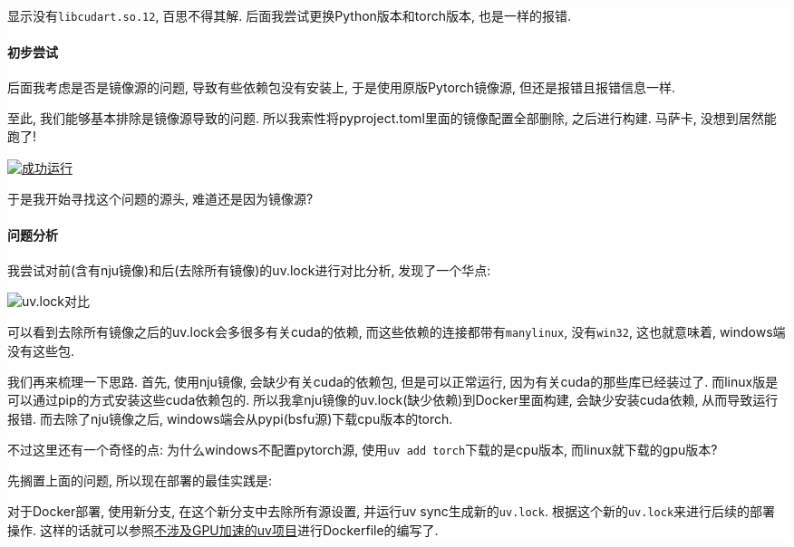 显示没有`libcudart.so.12`, 百思不得其解. 后面我尝试更换Python版本和torch版本, 也是一样的报错.



#### 初步尝试

后面我考虑是否是镜像源的问题, 导致有些依赖包没有安装上, 于是使用原版Pytorch镜像源, 但还是报错且报错信息一样.

至此, 我们能够基本排除是镜像源导致的问题. 所以我索性将pyproject.toml里面的镜像配置全部删除, 之后进行构建. 马萨卡, 没想到居然能跑了!

[![成功运行](https://img.qlqqs.com/b/2025/05/23/6830598388688.png)](https://img.qlqqs.com/b/2025/05/23/6830598388688.png)

于是我开始寻找这个问题的源头, 难道还是因为镜像源?



#### 问题分析

我尝试对前(含有nju镜像)和后(去除所有镜像)的uv.lock进行对比分析, 发现了一个华点:

![uv.lock对比](https://img.qlqqs.com/b/2025/05/23/68305a9120673.png)

可以看到去除所有镜像之后的uv.lock会多很多有关cuda的依赖, 而这些依赖的连接都带有`manylinux`, 没有`win32`, 这也就意味着, windows端没有这些包.

我们再来梳理一下思路. 首先, 使用nju镜像, 会缺少有关cuda的依赖包, 但是可以正常运行, 因为有关cuda的那些库已经装过了. 而linux版是可以通过pip的方式安装这些cuda依赖包的. 所以我拿nju镜像的uv.lock(缺少依赖)到Docker里面构建, 会缺少安装cuda依赖, 从而导致运行报错. 而去除了nju镜像之后, windows端会从pypi(bsfu源)下载cpu版本的torch.

不过这里还有一个奇怪的点: 为什么windows不配置pytorch源, 使用`uv add torch`下载的是cpu版本, 而linux就下载的gpu版本?

先搁置上面的问题, 所以现在部署的最佳实践是:

对于Docker部署, 使用新分支, 在这个新分支中去除所有源设置, 并运行uv sync生成新的`uv.lock`. 根据这个新的`uv.lock`来进行后续的部署操作. 这样的话就可以参照[不涉及GPU加速的uv项目](#不涉及gpu加速的uv项目)进行Dockerfile的编写了.